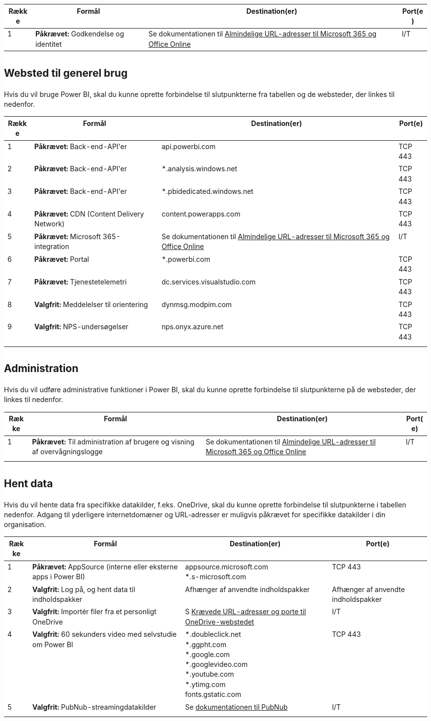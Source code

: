 | Række | Formål | Destination(er) | Port(e) |
| --- | --- | --- | --- |
| 1 | **Påkrævet:** Godkendelse og identitet | Se dokumentationen til [Almindelige URL-adresser til Microsoft 365 og Office Online](https://docs.microsoft.com/office365/enterprise/urls-and-ip-address-ranges#microsoft-365-common-and-office-online)  | I/T |

## <a name="general-site-usage"></a>Websted til generel brug

Hvis du vil bruge Power BI, skal du kunne oprette forbindelse til slutpunkterne fra tabellen og de websteder, der linkes til nedenfor.

| Række | Formål | Destination(er) | Port(e) |
| --- | --- | --- | --- |
| 1 | **Påkrævet:** Back-end-API'er | api.powerbi.com | TCP 443 |
| 2 | **Påkrævet:** Back-end-API'er | *.analysis.windows.net | TCP 443 |
| 3 | **Påkrævet:** Back-end-API'er | *.pbidedicated.windows.net | TCP 443 |
| 4 | **Påkrævet:** CDN (Content Delivery Network) | content.powerapps.com | TCP 443 |
| 5 | **Påkrævet:** Microsoft 365-integration | Se dokumentationen til [Almindelige URL-adresser til Microsoft 365 og Office Online](https://docs.microsoft.com/office365/enterprise/urls-and-ip-address-ranges#microsoft-365-common-and-office-online) | I/T |
| 6 | **Påkrævet:** Portal | *.powerbi.com | TCP 443 |
| 7 | **Påkrævet:** Tjenestetelemetri | dc.services.visualstudio.com | TCP 443 |
| 8 | **Valgfrit:** Meddelelser til orientering | dynmsg.modpim.com | TCP 443 |
| 9 | **Valgfrit:** NPS-undersøgelser | nps.onyx.azure.net | TCP 443 |
| | | |

## <a name="administration"></a>Administration

Hvis du vil udføre administrative funktioner i Power BI, skal du kunne oprette forbindelse til slutpunkterne på de websteder, der linkes til nedenfor.

| Række | Formål | Destination(er) | Port(e) |
| --- | --- | --- | --- |
| 1 | **Påkrævet:** Til administration af brugere og visning af overvågningslogge | Se dokumentationen til [Almindelige URL-adresser til Microsoft 365 og Office Online](https://docs.microsoft.com/office365/enterprise/urls-and-ip-address-ranges#microsoft-365-common-and-office-online) | I/T |
| | | |

## <a name="getting-data"></a>Hent data

Hvis du vil hente data fra specifikke datakilder, f.eks. OneDrive, skal du kunne oprette forbindelse til slutpunkterne i tabellen nedenfor. Adgang til yderligere internetdomæner og URL-adresser er muligvis påkrævet for specifikke datakilder i din organisation.

| Række | Formål | Destination(er) | Port(e) |
| --- | --- | --- | --- |
| 1 | **Påkrævet:** AppSource (interne eller eksterne apps i Power BI) | appsource.microsoft.com <br> *.s-microsoft.com  | TCP 443 |
| 2 | **Valgfrit:** Log på, og hent data til indholdspakker | Afhænger af anvendte indholdspakker | Afhænger af anvendte indholdspakker |
| 3 | **Valgfrit:** Importér filer fra et personligt OneDrive | S [Krævede URL-adresser og porte til OneDrive-webstedet](https://docs.microsoft.com/onedrive/required-urls-and-ports) | I/T |
| 4 | **Valgfrit:** 60 sekunders video med selvstudie om Power BI | *.doubleclick.net <br> *.ggpht.com <br> *.google.com <br> *.googlevideo.com <br> *.youtube.com <br> *.ytimg.com <br> fonts.gstatic.com | TCP 443 |
| 5 | **Valgfrit:** PubNub-streamingdatakilder | Se [dokumentationen til PubNub](https://support.pubnub.com/support/solutions/articles/14000043522) | I/T |
| | | |
